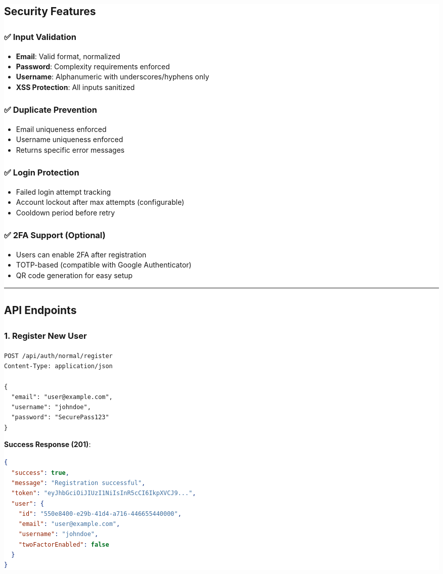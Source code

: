 
## Security Features

### ✅ Input Validation
- **Email**: Valid format, normalized
- **Password**: Complexity requirements enforced
- **Username**: Alphanumeric with underscores/hyphens only
- **XSS Protection**: All inputs sanitized

### ✅ Duplicate Prevention
- Email uniqueness enforced
- Username uniqueness enforced
- Returns specific error messages

### ✅ Login Protection
- Failed login attempt tracking
- Account lockout after max attempts (configurable)
- Cooldown period before retry

### ✅ 2FA Support (Optional)
- Users can enable 2FA after registration
- TOTP-based (compatible with Google Authenticator)
- QR code generation for easy setup

---

## API Endpoints

### 1. Register New User
```http
POST /api/auth/normal/register
Content-Type: application/json

{
  "email": "user@example.com",
  "username": "johndoe",
  "password": "SecurePass123"
}
```

**Success Response (201)**:
```json
{
  "success": true,
  "message": "Registration successful",
  "token": "eyJhbGciOiJIUzI1NiIsInR5cCI6IkpXVCJ9...",
  "user": {
    "id": "550e8400-e29b-41d4-a716-446655440000",
    "email": "user@example.com",
    "username": "johndoe",
    "twoFactorEnabled": false
  }
}
```
